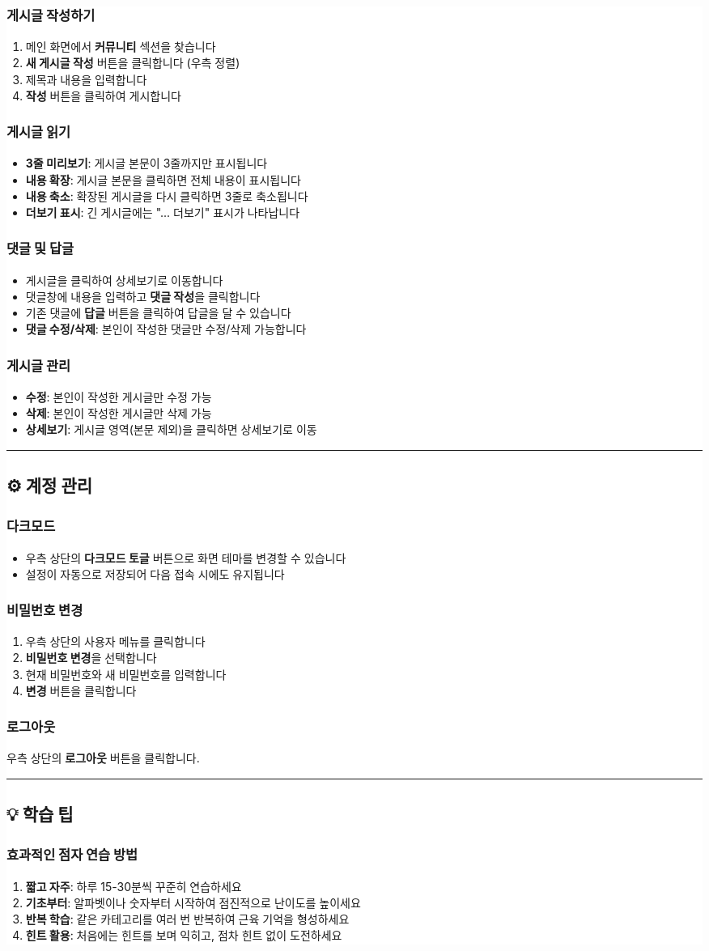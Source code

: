 ### 게시글 작성하기
1. 메인 화면에서 **커뮤니티** 섹션을 찾습니다
2. **새 게시글 작성** 버튼을 클릭합니다 (우측 정렬)
3. 제목과 내용을 입력합니다
4. **작성** 버튼을 클릭하여 게시합니다

### 게시글 읽기
- **3줄 미리보기**: 게시글 본문이 3줄까지만 표시됩니다
- **내용 확장**: 게시글 본문을 클릭하면 전체 내용이 표시됩니다
- **내용 축소**: 확장된 게시글을 다시 클릭하면 3줄로 축소됩니다
- **더보기 표시**: 긴 게시글에는 "... 더보기" 표시가 나타납니다

### 댓글 및 답글
- 게시글을 클릭하여 상세보기로 이동합니다
- 댓글창에 내용을 입력하고 **댓글 작성**을 클릭합니다
- 기존 댓글에 **답글** 버튼을 클릭하여 답글을 달 수 있습니다
- **댓글 수정/삭제**: 본인이 작성한 댓글만 수정/삭제 가능합니다

### 게시글 관리
- **수정**: 본인이 작성한 게시글만 수정 가능
- **삭제**: 본인이 작성한 게시글만 삭제 가능
- **상세보기**: 게시글 영역(본문 제외)을 클릭하면 상세보기로 이동

---

## ⚙️ 계정 관리

### 다크모드
- 우측 상단의 **다크모드 토글** 버튼으로 화면 테마를 변경할 수 있습니다
- 설정이 자동으로 저장되어 다음 접속 시에도 유지됩니다

### 비밀번호 변경
1. 우측 상단의 사용자 메뉴를 클릭합니다
2. **비밀번호 변경**을 선택합니다
3. 현재 비밀번호와 새 비밀번호를 입력합니다
4. **변경** 버튼을 클릭합니다

### 로그아웃
우측 상단의 **로그아웃** 버튼을 클릭합니다.

---

## 💡 학습 팁

### 효과적인 점자 연습 방법
1. **짧고 자주**: 하루 15-30분씩 꾸준히 연습하세요
2. **기초부터**: 알파벳이나 숫자부터 시작하여 점진적으로 난이도를 높이세요
3. **반복 학습**: 같은 카테고리를 여러 번 반복하여 근육 기억을 형성하세요
4. **힌트 활용**: 처음에는 힌트를 보며 익히고, 점차 힌트 없이 도전하세요
